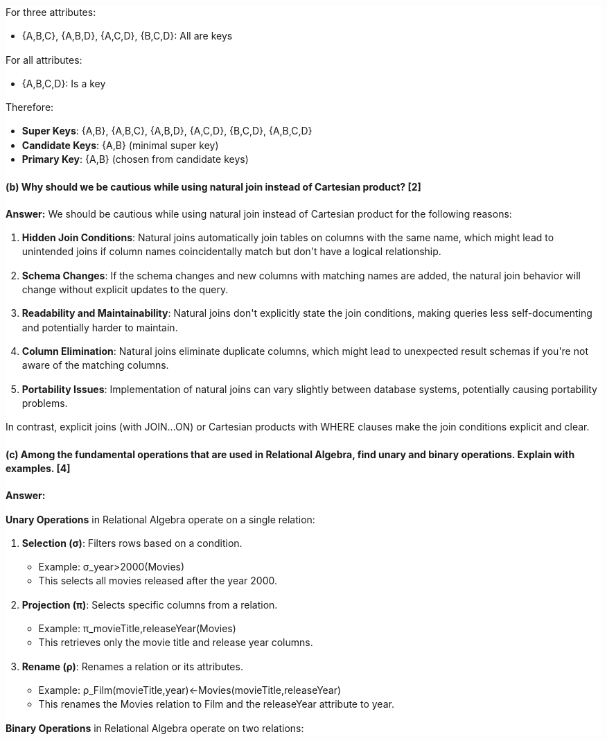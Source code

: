For three attributes:
- {A,B,C}, {A,B,D}, {A,C,D}, {B,C,D}: All are keys

For all attributes:
- {A,B,C,D}: Is a key

Therefore:
- **Super Keys**: {A,B}, {A,B,C}, {A,B,D}, {A,C,D}, {B,C,D}, {A,B,C,D}
- **Candidate Keys**: {A,B} (minimal super key)
- **Primary Key**: {A,B} (chosen from candidate keys)

#### (b) Why should we be cautious while using natural join instead of Cartesian product? [2]

**Answer:**
We should be cautious while using natural join instead of Cartesian product for the following reasons:

1. **Hidden Join Conditions**: Natural joins automatically join tables on columns with the same name, which might lead to unintended joins if column names coincidentally match but don't have a logical relationship.

2. **Schema Changes**: If the schema changes and new columns with matching names are added, the natural join behavior will change without explicit updates to the query.

3. **Readability and Maintainability**: Natural joins don't explicitly state the join conditions, making queries less self-documenting and potentially harder to maintain.

4. **Column Elimination**: Natural joins eliminate duplicate columns, which might lead to unexpected result schemas if you're not aware of the matching columns.

5. **Portability Issues**: Implementation of natural joins can vary slightly between database systems, potentially causing portability problems.

In contrast, explicit joins (with JOIN...ON) or Cartesian products with WHERE clauses make the join conditions explicit and clear.

#### (c) Among the fundamental operations that are used in Relational Algebra, find unary and binary operations. Explain with examples. [4]

**Answer:**

**Unary Operations** in Relational Algebra operate on a single relation:

1. **Selection (σ)**: Filters rows based on a condition.
   - Example: σ_year>2000(Movies)
   - This selects all movies released after the year 2000.

2. **Projection (π)**: Selects specific columns from a relation.
   - Example: π_movieTitle,releaseYear(Movies)
   - This retrieves only the movie title and release year columns.

3. **Rename (ρ)**: Renames a relation or its attributes.
   - Example: ρ_Film(movieTitle,year)←Movies(movieTitle,releaseYear)
   - This renames the Movies relation to Film and the releaseYear attribute to year.

**Binary Operations** in Relational Algebra operate on two relations:
